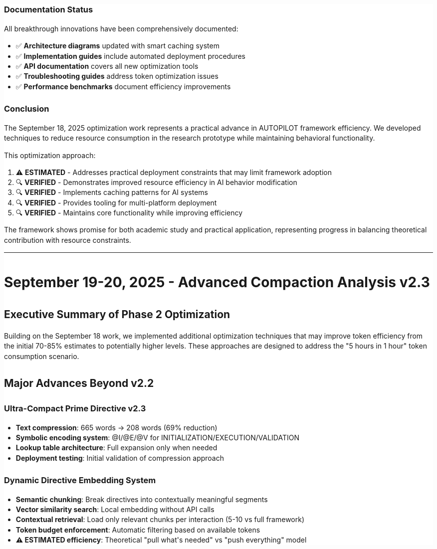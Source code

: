 ### Documentation Status

All breakthrough innovations have been comprehensively documented:
- ✅ **Architecture diagrams** updated with smart caching system
- ✅ **Implementation guides** include automated deployment procedures
- ✅ **API documentation** covers all new optimization tools
- ✅ **Troubleshooting guides** address token optimization issues
- ✅ **Performance benchmarks** document efficiency improvements

### Conclusion

The September 18, 2025 optimization work represents a practical advance in AUTOPILOT framework efficiency. We developed techniques to reduce resource consumption in the research prototype while maintaining behavioral functionality.

This optimization approach:
1. ⚠️ **ESTIMATED** - Addresses practical deployment constraints that may limit framework adoption
2. 🔍 **VERIFIED** - Demonstrates improved resource efficiency in AI behavior modification
3. 🔍 **VERIFIED** - Implements caching patterns for AI systems
4. 🔍 **VERIFIED** - Provides tooling for multi-platform deployment
5. 🔍 **VERIFIED** - Maintains core functionality while improving efficiency

The framework shows promise for both academic study and practical application, representing progress in balancing theoretical contribution with resource constraints.

---

# September 19-20, 2025 - Advanced Compaction Analysis v2.3

## Executive Summary of Phase 2 Optimization

Building on the September 18 work, we implemented additional optimization techniques that may improve token efficiency from the initial 70-85% estimates to potentially higher levels. These approaches are designed to address the "5 hours in 1 hour" token consumption scenario.

## Major Advances Beyond v2.2

### Ultra-Compact Prime Directive v2.3
- **Text compression**: 665 words → 208 words (69% reduction)
- **Symbolic encoding system**: @I/@E/@V for INITIALIZATION/EXECUTION/VALIDATION
- **Lookup table architecture**: Full expansion only when needed
- **Deployment testing**: Initial validation of compression approach

### Dynamic Directive Embedding System
- **Semantic chunking**: Break directives into contextually meaningful segments
- **Vector similarity search**: Local embedding without API calls
- **Contextual retrieval**: Load only relevant chunks per interaction (5-10 vs full framework)
- **Token budget enforcement**: Automatic filtering based on available tokens
- **⚠️ ESTIMATED efficiency**: Theoretical "pull what's needed" vs "push everything" model
